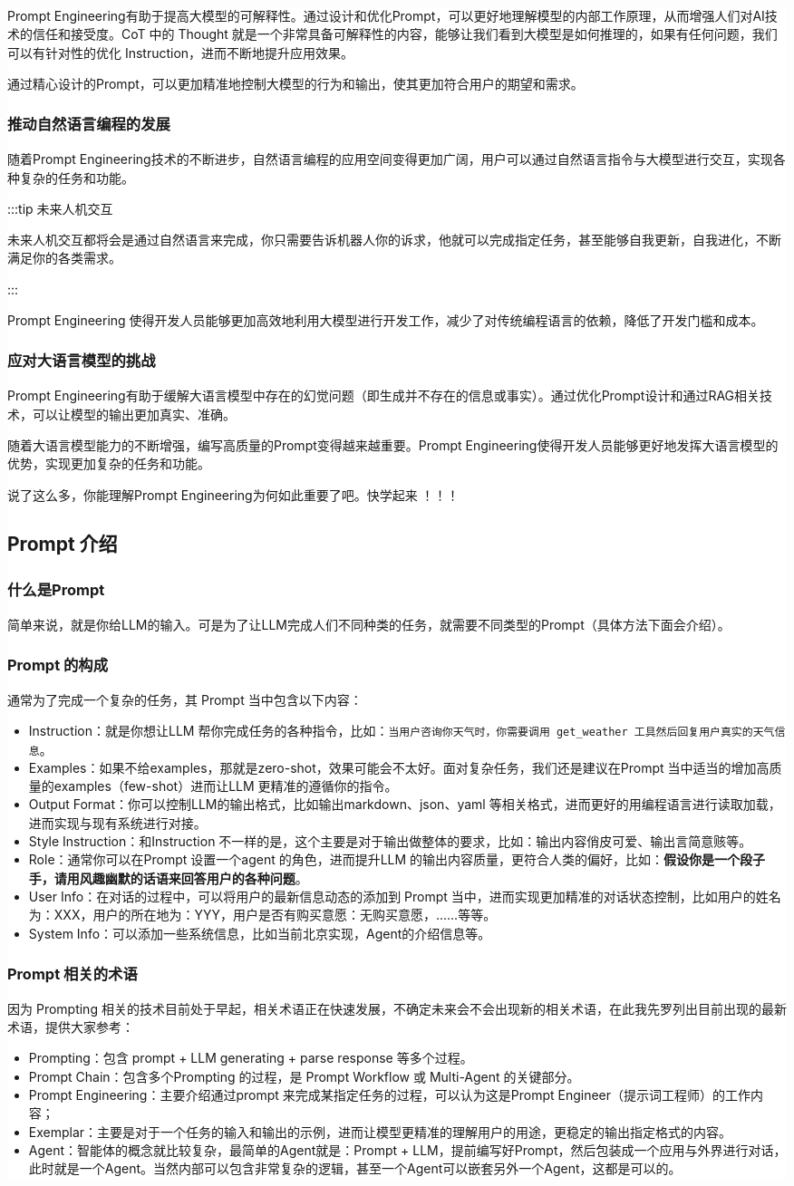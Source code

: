 Prompt Engineering有助于提高大模型的可解释性。通过设计和优化Prompt，可以更好地理解模型的内部工作原理，从而增强人们对AI技术的信任和接受度。CoT 中的 Thought 就是一个非常具备可解释性的内容，能够让我们看到大模型是如何推理的，如果有任何问题，我们可以有针对性的优化 Instruction，进而不断地提升应用效果。

通过精心设计的Prompt，可以更加精准地控制大模型的行为和输出，使其更加符合用户的期望和需求。

### 推动自然语言编程的发展

随着Prompt Engineering技术的不断进步，自然语言编程的应用空间变得更加广阔，用户可以通过自然语言指令与大模型进行交互，实现各种复杂的任务和功能。

:::tip 未来人机交互

未来人机交互都将会是通过自然语言来完成，你只需要告诉机器人你的诉求，他就可以完成指定任务，甚至能够自我更新，自我进化，不断满足你的各类需求。

:::

Prompt Engineering 使得开发人员能够更加高效地利用大模型进行开发工作，减少了对传统编程语言的依赖，降低了开发门槛和成本。

### 应对大语言模型的挑战

Prompt Engineering有助于缓解大语言模型中存在的幻觉问题（即生成并不存在的信息或事实）。通过优化Prompt设计和通过RAG相关技术，可以让模型的输出更加真实、准确。

随着大语言模型能力的不断增强，编写高质量的Prompt变得越来越重要。Prompt Engineering使得开发人员能够更好地发挥大语言模型的优势，实现更加复杂的任务和功能。

说了这么多，你能理解Prompt Engineering为何如此重要了吧。快学起来 ！！！

## Prompt 介绍

### 什么是Prompt

简单来说，就是你给LLM的输入。可是为了让LLM完成人们不同种类的任务，就需要不同类型的Prompt（具体方法下面会介绍）。

### Prompt 的构成

通常为了完成一个复杂的任务，其 Prompt 当中包含以下内容：

* Instruction：就是你想让LLM 帮你完成任务的各种指令，比如：`当用户咨询你天气时，你需要调用 get_weather 工具然后回复用户真实的天气信息`。
* Examples：如果不给examples，那就是zero-shot，效果可能会不太好。面对复杂任务，我们还是建议在Prompt 当中适当的增加高质量的examples（few-shot）进而让LLM 更精准的遵循你的指令。
* Output Format：你可以控制LLM的输出格式，比如输出markdown、json、yaml 等相关格式，进而更好的用编程语言进行读取加载，进而实现与现有系统进行对接。
* Style Instruction：和Instruction 不一样的是，这个主要是对于输出做整体的要求，比如：输出内容俏皮可爱、输出言简意赅等。
* Role：通常你可以在Prompt 设置一个agent 的角色，进而提升LLM 的输出内容质量，更符合人类的偏好，比如：**假设你是一个段子手，请用风趣幽默的话语来回答用户的各种问题**。
* User Info：在对话的过程中，可以将用户的最新信息动态的添加到 Prompt 当中，进而实现更加精准的对话状态控制，比如用户的姓名为：XXX，用户的所在地为：YYY，用户是否有购买意愿：无购买意愿，......等等。
* System Info：可以添加一些系统信息，比如当前北京实现，Agent的介绍信息等。

### Prompt 相关的术语

因为 Prompting 相关的技术目前处于早起，相关术语正在快速发展，不确定未来会不会出现新的相关术语，在此我先罗列出目前出现的最新术语，提供大家参考：

* Prompting：包含 prompt + LLM generating + parse response 等多个过程。
* Prompt Chain：包含多个Prompting 的过程，是 Prompt Workflow 或 Multi-Agent 的关键部分。
* Prompt Engineering：主要介绍通过prompt 来完成某指定任务的过程，可以认为这是Prompt Engineer（提示词工程师）的工作内容；
* Exemplar：主要是对于一个任务的输入和输出的示例，进而让模型更精准的理解用户的用途，更稳定的输出指定格式的内容。
* Agent：智能体的概念就比较复杂，最简单的Agent就是：Prompt + LLM，提前编写好Prompt，然后包装成一个应用与外界进行对话，此时就是一个Agent。当然内部可以包含非常复杂的逻辑，甚至一个Agent可以嵌套另外一个Agent，这都是可以的。
